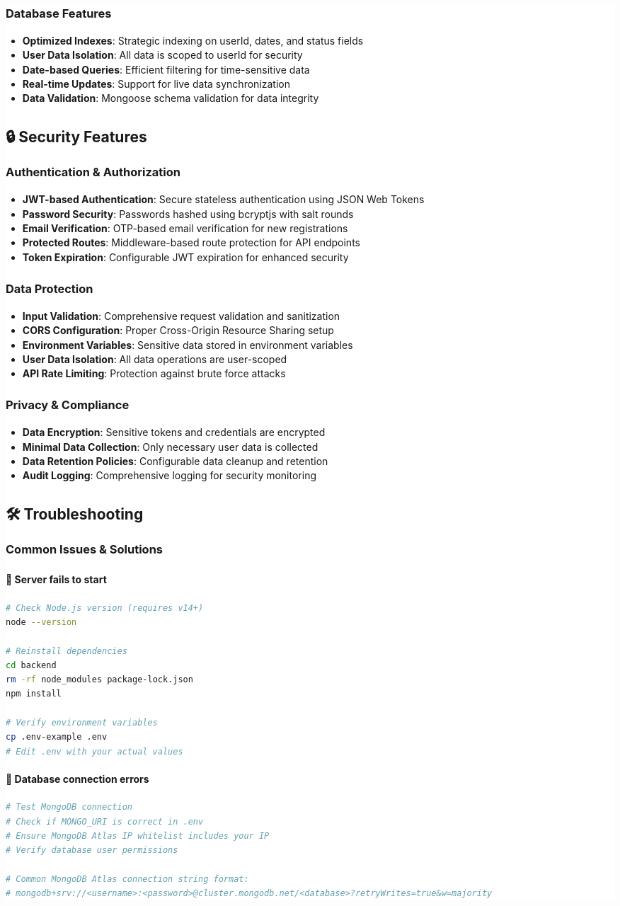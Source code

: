### Database Features
- **Optimized Indexes**: Strategic indexing on userId, dates, and status fields
- **User Data Isolation**: All data is scoped to userId for security
- **Date-based Queries**: Efficient filtering for time-sensitive data
- **Real-time Updates**: Support for live data synchronization
- **Data Validation**: Mongoose schema validation for data integrity

## 🔒 Security Features

### Authentication & Authorization
- **JWT-based Authentication**: Secure stateless authentication using JSON Web Tokens
- **Password Security**: Passwords hashed using bcryptjs with salt rounds
- **Email Verification**: OTP-based email verification for new registrations
- **Protected Routes**: Middleware-based route protection for API endpoints
- **Token Expiration**: Configurable JWT expiration for enhanced security

### Data Protection
- **Input Validation**: Comprehensive request validation and sanitization
- **CORS Configuration**: Proper Cross-Origin Resource Sharing setup
- **Environment Variables**: Sensitive data stored in environment variables
- **User Data Isolation**: All data operations are user-scoped
- **API Rate Limiting**: Protection against brute force attacks

### Privacy & Compliance
- **Data Encryption**: Sensitive tokens and credentials are encrypted
- **Minimal Data Collection**: Only necessary user data is collected
- **Data Retention Policies**: Configurable data cleanup and retention
- **Audit Logging**: Comprehensive logging for security monitoring

## 🛠 Troubleshooting

### Common Issues & Solutions

#### 🚫 **Server fails to start**
```bash
# Check Node.js version (requires v14+)
node --version

# Reinstall dependencies
cd backend
rm -rf node_modules package-lock.json
npm install

# Verify environment variables
cp .env-example .env
# Edit .env with your actual values
```

#### 🔌 **Database connection errors**
```bash
# Test MongoDB connection
# Check if MONGO_URI is correct in .env
# Ensure MongoDB Atlas IP whitelist includes your IP
# Verify database user permissions

# Common MongoDB Atlas connection string format:
# mongodb+srv://<username>:<password>@cluster.mongodb.net/<database>?retryWrites=true&w=majority
```
